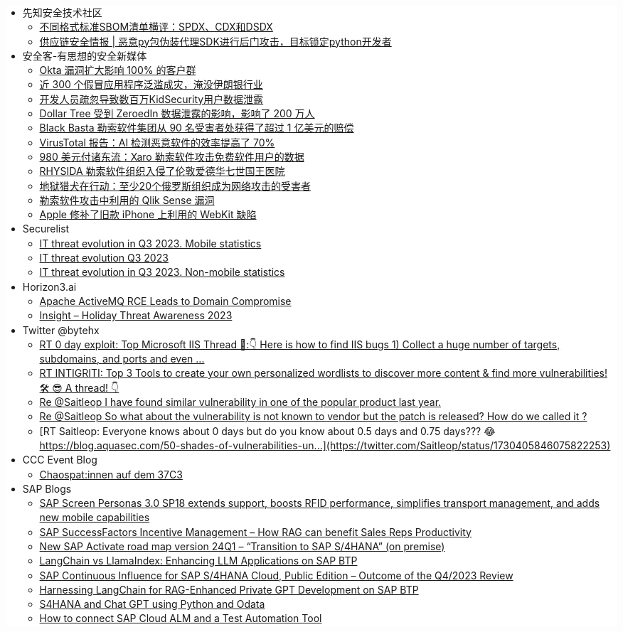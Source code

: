 - 先知安全技术社区
  - [不同格式标准SBOM清单横评：SPDX、CDX和DSDX](https://xz.aliyun.com/t/13152)
  - [供应链安全情报 | 恶意py包伪装代理SDK进行后门攻击，目标锁定python开发者](https://xz.aliyun.com/t/13151)
- 安全客-有思想的安全新媒体
  - [Okta 漏洞扩大影响 100% 的客户群](https://www.anquanke.com/post/id/291602)
  - [近 300 个假冒应用程序泛滥成灾，淹没伊朗银行业](https://www.anquanke.com/post/id/291599)
  - [开发人员疏忽导致数百万KidSecurity用户数据泄露](https://www.anquanke.com/post/id/291597)
  - [Dollar Tree 受到 ZeroedIn 数据泄露的影响，影响了 200 万人](https://www.anquanke.com/post/id/291595)
  - [Black Basta 勒索软件集团从 90 名受害者处获得了超过 1 亿美元的赔偿](https://www.anquanke.com/post/id/291593)
  - [VirusTotal 报告：AI 检测恶意软件的效率提高了 70%](https://www.anquanke.com/post/id/291591)
  - [980 美元付诸东流：Xaro 勒索软件攻击免费软件用户的数据](https://www.anquanke.com/post/id/291588)
  - [RHYSIDA 勒索软件组织入侵了伦敦爱德华七世国王医院](https://www.anquanke.com/post/id/291586)
  - [地狱猎犬在行动：至少20个俄罗斯组织成为网络攻击的受害者](https://www.anquanke.com/post/id/291583)
  - [勒索软件攻击中利用的 Qlik Sense 漏洞](https://www.anquanke.com/post/id/291576)
  - [Apple 修补了旧款 iPhone 上利用的 WebKit 缺陷](https://www.anquanke.com/post/id/291574)
- Securelist
  - [IT threat evolution in Q3 2023. Mobile statistics](https://securelist.com/it-threat-evolution-q3-2023-mobile-statistics/111224/)
  - [IT threat evolution Q3 2023](https://securelist.com/it-threat-evolution-q3-2023/111171/)
  - [IT threat evolution in Q3 2023. Non-mobile statistics](https://securelist.com/it-threat-evolution-q3-2023-non-mobile-statistics/111228/)
- Horizon3.ai
  - [Apache ActiveMQ RCE Leads to Domain Compromise](https://www.horizon3.ai/apache-activemq-rce-leads-to-domain-compromise/)
  - [Insight – Holiday Threat Awareness 2023](https://www.horizon3.ai/insight-holiday-threat-awareness-2023/)
- Twitter @bytehx
  - [RT 0 day exploit: Top Microsoft IIS Thread 🧵:👇 Here is how to find IIS bugs 1) Collect a huge number of targets, subdomains, and ports and even ...](https://twitter.com/0day_exploit_/status/1730615369503506630)
  - [RT INTIGRITI: Top 3 Tools to create your own personalized wordlists to discover more content & find more vulnerabilities! 🛠️ 😎 A thread! 👇️](https://twitter.com/intigriti/status/1730543335683522813)
  - [Re @Saitleop I have found similar vulnerability in one of the popular product last year.](https://twitter.com/bytehx343/status/1730405846075822253)
  - [Re @Saitleop So what about the vulnerability is not known to vendor but the patch is released? How do we called it ?](https://twitter.com/bytehx343/status/1730405846075822253)
  - [RT Saitleop: Everyone knows about 0 days but do you know about 0.5 days and 0.75 days??? 😂 https://blog.aquasec.com/50-shades-of-vulnerabilities-un...](https://twitter.com/Saitleop/status/1730405846075822253)
- CCC Event Blog
  - [Chaospat:innen auf dem 37C3](https://events.ccc.de/2023/12/01/37c3-chaospatinnen/)
- SAP Blogs
  - [SAP Screen Personas 3.0 SP18 extends support, boosts RFID performance, simplifies transport management, and adds new mobile capabilities](https://blogs.sap.com/2023/12/01/sap-screen-personas-3.0-sp18-extends-support-boosts-rfid-performance-simplifies-transport-management-and-adds-new-mobile-capabilities/)
  - [SAP SuccessFactors Incentive Management – How RAG can benefit Sales Reps Productivity](https://blogs.sap.com/2023/12/01/sap-successfactors-incentive-management-how-rag-can-benefit-sales-reps-productivity/)
  - [New SAP Activate road map version 24Q1 – “Transition to SAP S/4HANA” (on premise)](https://blogs.sap.com/2023/12/01/new-sap-activate-road-map-version-24q1-transition-to-sap-s-4hana-on-premise/)
  - [LangChain vs LlamaIndex: Enhancing LLM Applications on SAP BTP](https://blogs.sap.com/2023/12/01/langchain-vs-llamaindex-enhancing-llm-applications-on-sap-btp/)
  - [SAP Continuous Influence for SAP S/4HANA Cloud, Public Edition – Outcome of the Q4/2023 Review](https://blogs.sap.com/2023/12/01/sap-continuous-influence-for-sap-s-4hana-cloud-public-edition-outcome-of-the-q4-2023-review/)
  - [Harnessing LangChain for RAG-Enhanced Private GPT Development on SAP BTP](https://blogs.sap.com/2023/12/01/harnessing-langchain-for-rag-enhanced-private-gpt-development-on-sap-btp/)
  - [S4HANA and Chat GPT using Python and Odata](https://blogs.sap.com/2023/12/01/s4hana-and-chat-gpt-using-python-and-odata/)
  - [How to connect SAP Cloud ALM and a Test Automation Tool](https://blogs.sap.com/2023/12/01/how-to-connect-sap-cloud-alm-and-a-test-automation-tool/)